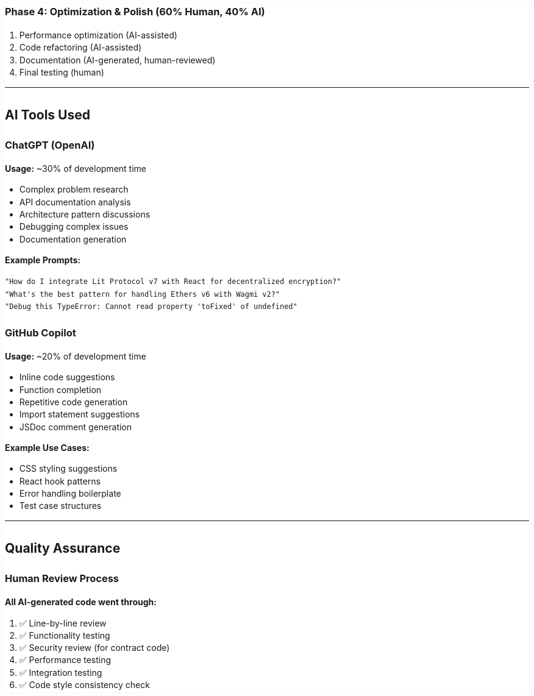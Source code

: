### Phase 4: Optimization & Polish (60% Human, 40% AI)
1. Performance optimization (AI-assisted)
2. Code refactoring (AI-assisted)
3. Documentation (AI-generated, human-reviewed)
4. Final testing (human)

---

## AI Tools Used

### ChatGPT (OpenAI)
**Usage:** ~30% of development time
- Complex problem research
- API documentation analysis
- Architecture pattern discussions
- Debugging complex issues
- Documentation generation

**Example Prompts:**
```
"How do I integrate Lit Protocol v7 with React for decentralized encryption?"
"What's the best pattern for handling Ethers v6 with Wagmi v2?"
"Debug this TypeError: Cannot read property 'toFixed' of undefined"
```

### GitHub Copilot
**Usage:** ~20% of development time
- Inline code suggestions
- Function completion
- Repetitive code generation
- Import statement suggestions
- JSDoc comment generation

**Example Use Cases:**
- CSS styling suggestions
- React hook patterns
- Error handling boilerplate
- Test case structures

---

## Quality Assurance

### Human Review Process

**All AI-generated code went through:**
1. ✅ Line-by-line review
2. ✅ Functionality testing
3. ✅ Security review (for contract code)
4. ✅ Performance testing
5. ✅ Integration testing
6. ✅ Code style consistency check
